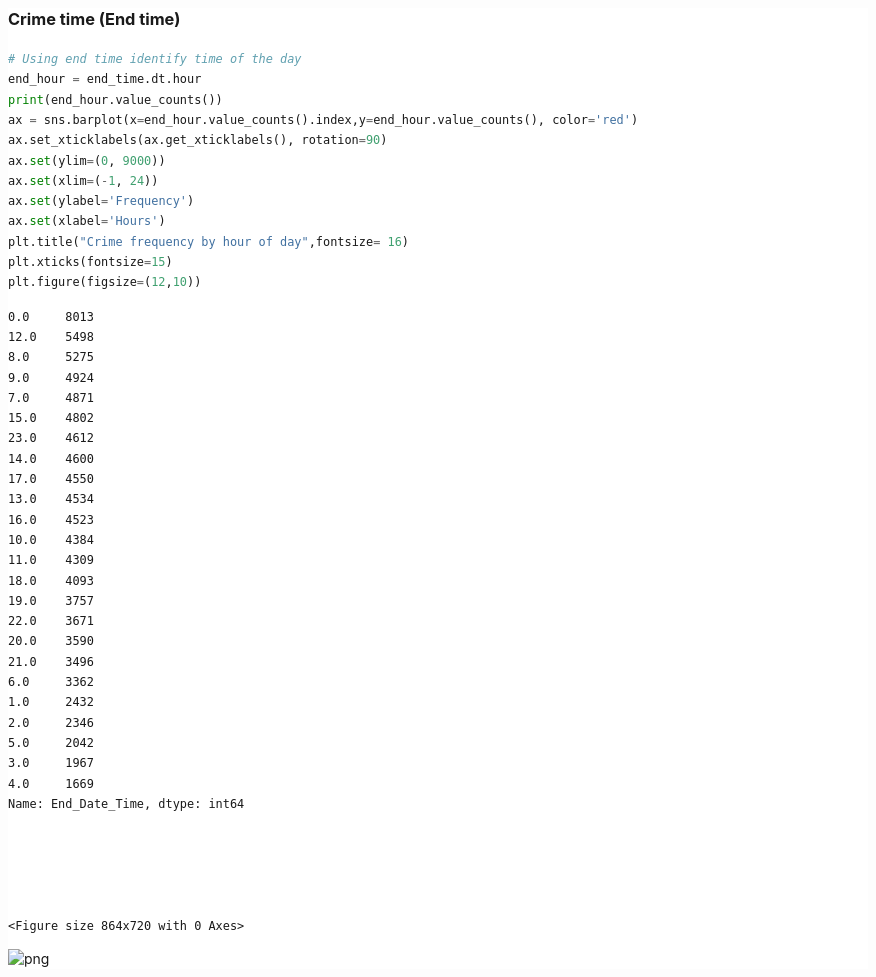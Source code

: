 ### Crime time (End time)


```python
# Using end time identify time of the day
end_hour = end_time.dt.hour
print(end_hour.value_counts())
ax = sns.barplot(x=end_hour.value_counts().index,y=end_hour.value_counts(), color='red')
ax.set_xticklabels(ax.get_xticklabels(), rotation=90)
ax.set(ylim=(0, 9000))
ax.set(xlim=(-1, 24))
ax.set(ylabel='Frequency')
ax.set(xlabel='Hours')
plt.title("Crime frequency by hour of day",fontsize= 16)
plt.xticks(fontsize=15)
plt.figure(figsize=(12,10))
```

    0.0     8013
    12.0    5498
    8.0     5275
    9.0     4924
    7.0     4871
    15.0    4802
    23.0    4612
    14.0    4600
    17.0    4550
    13.0    4534
    16.0    4523
    10.0    4384
    11.0    4309
    18.0    4093
    19.0    3757
    22.0    3671
    20.0    3590
    21.0    3496
    6.0     3362
    1.0     2432
    2.0     2346
    5.0     2042
    3.0     1967
    4.0     1669
    Name: End_Date_Time, dtype: int64





    <Figure size 864x720 with 0 Axes>




![png](output_27_2.png)

